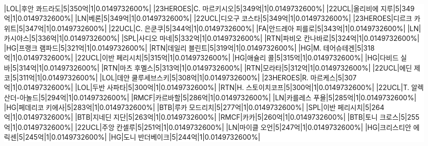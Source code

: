 |LOL|후안 콰드라도|5|350억|1|0.0149732600%|
|23HEROES|C. 마르키시오|5|349억|1|0.0149732600%|
|22UCL|올리비에 지루|5|349억|1|0.0149732600%|
|LN|베론|5|349억|1|0.0149732600%|
|22UCL|디오구 코스타|5|349억|1|0.0149732600%|
|23HEROES|디르크 카위트|5|347억|1|0.0149732600%|
|22UCL|C. 은쿤쿠|5|344억|1|0.0149732600%|
|FA|안드레아 피를로|5|343억|1|0.0149732600%|
|LN|카시야스|5|336억|1|0.0149732600%|
|SPL|사디오 마네|5|332억|1|0.0149732600%|
|RTN|파비오 칸나바로|5|324억|1|0.0149732600%|
|HG|프랭크 램파드|5|321억|1|0.0149732600%|
|RTN|데일리 블린트|5|319억|1|0.0149732600%|
|HG|M. 테어슈테겐|5|318억|1|0.0149732600%|
|22UCL|이반 페리시치|5|315억|1|0.0149732600%|
|HG|애슐리 콜|5|315억|1|0.0149732600%|
|HG|다비드 실바|5|314억|1|0.0149732600%|
|RTN|마츠 후멜스|5|313억|1|0.0149732600%|
|RTN|모라타|5|312억|1|0.0149732600%|
|22UCL|에딘 제코|5|311억|1|0.0149732600%|
|LOL|데얀 쿨루세브스키|5|308억|1|0.0149732600%|
|23HEROES|R. 마르케스|5|307억|1|0.0149732600%|
|LOL|두반 사파타|5|300억|1|0.0149732600%|
|RTN|H. 스토이치코프|5|300억|1|0.0149732600%|
|22UCL|T. 알렉산더-아놀드|5|294억|1|0.0149732600%|
|RMCF|카르바할|5|286억|1|0.0149732600%|
|LN|카를레스 푸욜|5|285억|1|0.0149732600%|
|HG|페데리코 키에사|5|283억|1|0.0149732600%|
|BTB|루카 모드리치|5|277억|1|0.0149732600%|
|SPL|이반 페리시치|5|264억|1|0.0149732600%|
|BTB|지네딘 지단|5|263억|1|0.0149732600%|
|RMCF|카카|5|260억|1|0.0149732600%|
|BTB|토니 크로스|5|255억|1|0.0149732600%|
|22UCL|주앙 칸셀루|5|251억|1|0.0149732600%|
|LN|마이클 오언|5|247억|1|0.0149732600%|
|HG|크리스티안 에릭센|5|245억|1|0.0149732600%|
|HG|도니 반더베이크|5|244억|1|0.0149732600%|